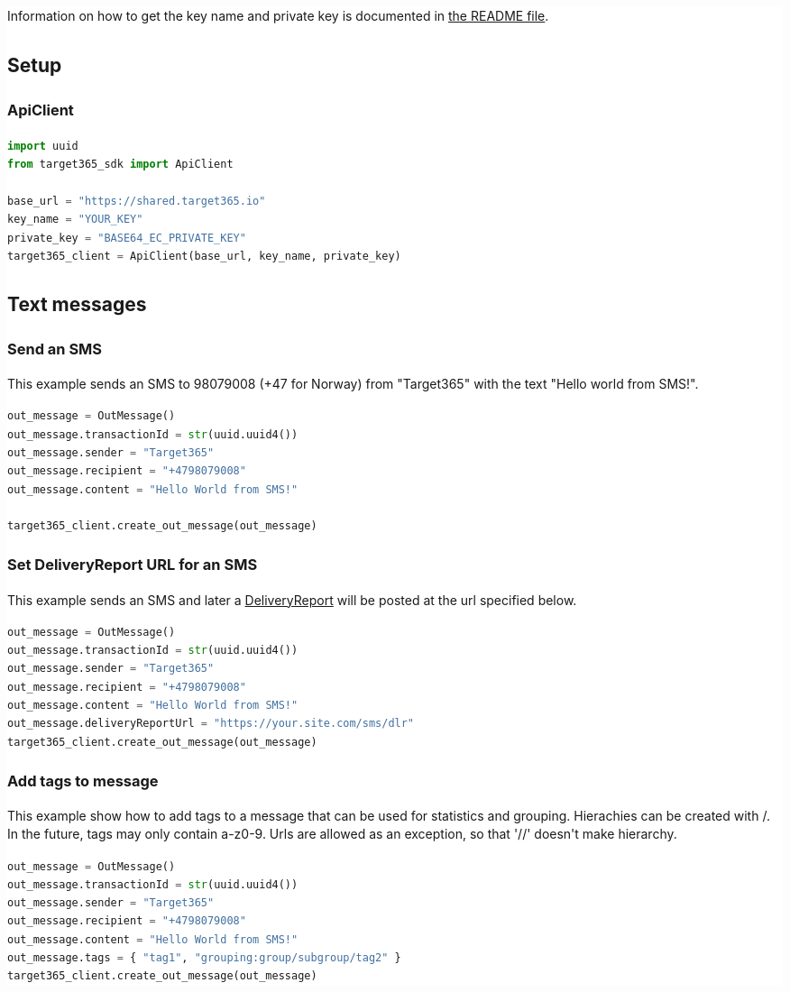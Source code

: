 Information on how to get the key name and private key is documented in [the README file](README.md).

## Setup
### ApiClient
```Python
import uuid
from target365_sdk import ApiClient

base_url = "https://shared.target365.io"
key_name = "YOUR_KEY"
private_key = "BASE64_EC_PRIVATE_KEY"
target365_client = ApiClient(base_url, key_name, private_key)
```
## Text messages

### Send an SMS
This example sends an SMS to 98079008 (+47 for Norway) from "Target365" with the text "Hello world from SMS!".
```Python
out_message = OutMessage()
out_message.transactionId = str(uuid.uuid4())
out_message.sender = "Target365"
out_message.recipient = "+4798079008"
out_message.content = "Hello World from SMS!"

target365_client.create_out_message(out_message)
```

### Set DeliveryReport URL for an SMS
This example sends an SMS and later a [DeliveryReport](#dlr-forward) will be posted at the url specified below.
```Python
out_message = OutMessage()
out_message.transactionId = str(uuid.uuid4())
out_message.sender = "Target365"
out_message.recipient = "+4798079008"
out_message.content = "Hello World from SMS!"
out_message.deliveryReportUrl = "https://your.site.com/sms/dlr"
target365_client.create_out_message(out_message)
```

### Add tags to message
This example show how to add tags to a message that can be used for statistics and grouping. Hierachies can be created with /. In the future, tags may only contain a-z0-9. Urls are allowed as an exception, so that '//' doesn't make hierarchy.
```Python
out_message = OutMessage()
out_message.transactionId = str(uuid.uuid4())
out_message.sender = "Target365"
out_message.recipient = "+4798079008"
out_message.content = "Hello World from SMS!"
out_message.tags = { "tag1", "grouping:group/subgroup/tag2" }
target365_client.create_out_message(out_message)
```
